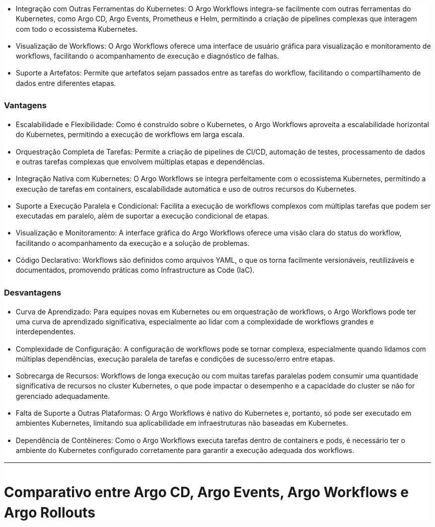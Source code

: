- Integração com Outras Ferramentas do Kubernetes: O Argo Workflows integra-se facilmente com outras ferramentas do Kubernetes, como Argo CD, Argo Events, Prometheus e Helm, permitindo a criação de pipelines complexas que interagem com todo o ecossistema Kubernetes.

- Visualização de Workflows: O Argo Workflows oferece uma interface de usuário gráfica para visualização e monitoramento de workflows, facilitando o acompanhamento de execução e diagnóstico de falhas.

- Suporte a Artefatos: Permite que artefatos sejam passados entre as tarefas do workflow, facilitando o compartilhamento de dados entre diferentes etapas.

### Vantagens

- Escalabilidade e Flexibilidade: Como é construído sobre o Kubernetes, o Argo Workflows aproveita a escalabilidade horizontal do Kubernetes, permitindo a execução de workflows em larga escala.

- Orquestração Completa de Tarefas: Permite a criação de pipelines de CI/CD, automação de testes, processamento de dados e outras tarefas complexas que envolvem múltiplas etapas e dependências.

- Integração Nativa com Kubernetes: O Argo Workflows se integra perfeitamente com o ecossistema Kubernetes, permitindo a execução de tarefas em containers, escalabilidade automática e uso de outros recursos do Kubernetes.

- Suporte a Execução Paralela e Condicional: Facilita a execução de workflows complexos com múltiplas tarefas que podem ser executadas em paralelo, além de suportar a execução condicional de etapas.

- Visualização e Monitoramento: A interface gráfica do Argo Workflows oferece uma visão clara do status do workflow, facilitando o acompanhamento da execução e a solução de problemas.

- Código Declarativo: Workflows são definidos como arquivos YAML, o que os torna facilmente versionáveis, reutilizáveis e documentados, promovendo práticas como Infrastructure as Code (IaC).

### Desvantagens

- Curva de Aprendizado: Para equipes novas em Kubernetes ou em orquestração de workflows, o Argo Workflows pode ter uma curva de aprendizado significativa, especialmente ao lidar com a complexidade de workflows grandes e interdependentes.

- Complexidade de Configuração: A configuração de workflows pode se tornar complexa, especialmente quando lidamos com múltiplas dependências, execução paralela de tarefas e condições de sucesso/erro entre etapas.

- Sobrecarga de Recursos: Workflows de longa execução ou com muitas tarefas paralelas podem consumir uma quantidade significativa de recursos no cluster Kubernetes, o que pode impactar o desempenho e a capacidade do cluster se não for gerenciado adequadamente.

- Falta de Suporte a Outras Plataformas: O Argo Workflows é nativo do Kubernetes e, portanto, só pode ser executado em ambientes Kubernetes, limitando sua aplicabilidade em infraestruturas não baseadas em Kubernetes.

- Dependência de Contêineres: Como o Argo Workflows executa tarefas dentro de containers e pods, é necessário ter o ambiente do Kubernetes configurado corretamente para garantir a execução adequada dos workflows.

---

# Comparativo entre Argo CD, Argo Events, Argo Workflows e Argo Rollouts
